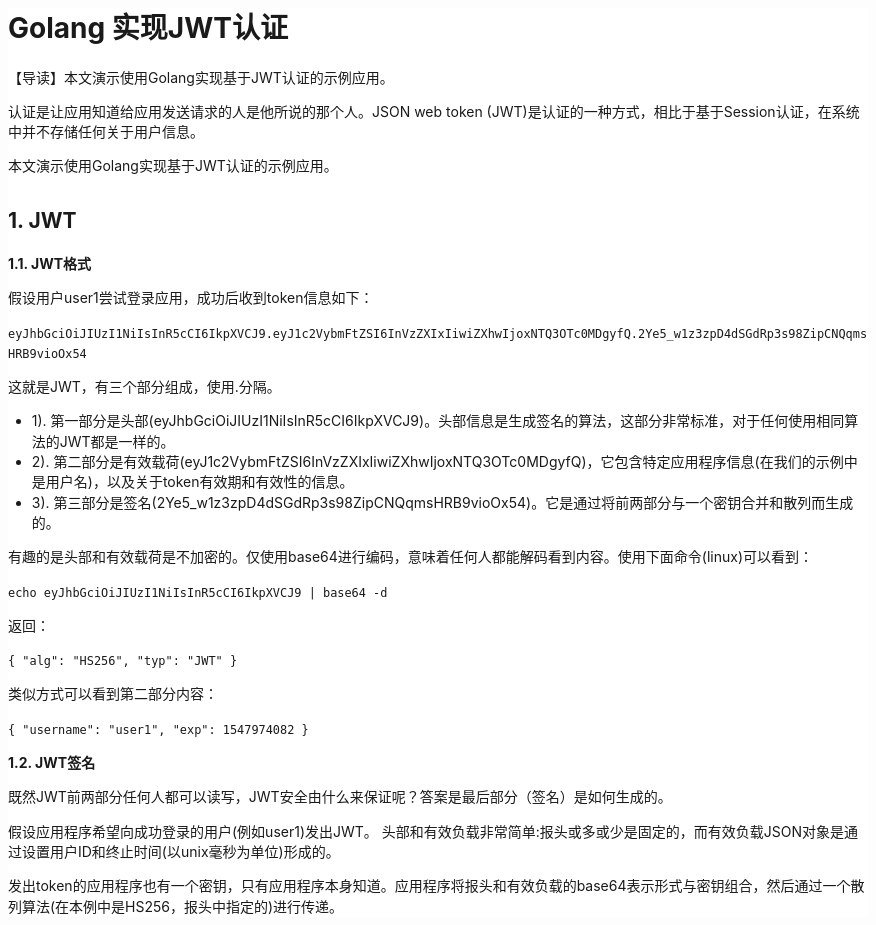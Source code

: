 # Golang 实现JWT认证 #

【导读】本文演示使用Golang实现基于JWT认证的示例应用。


认证是让应用知道给应用发送请求的人是他所说的那个人。JSON web token (JWT)是认证的一种方式，相比于基于Session认证，在系统中并不存储任何关于用户信息。

本文演示使用Golang实现基于JWT认证的示例应用。

## 1. JWT ##

**1.1. JWT格式**

假设用户user1尝试登录应用，成功后收到token信息如下：

	eyJhbGciOiJIUzI1NiIsInR5cCI6IkpXVCJ9.eyJ1c2VybmFtZSI6InVzZXIxIiwiZXhwIjoxNTQ3OTc0MDgyfQ.2Ye5_w1z3zpD4dSGdRp3s98ZipCNQqmsHRB9vioOx54

这就是JWT，有三个部分组成，使用.分隔。

- 1). 第一部分是头部(eyJhbGciOiJIUzI1NiIsInR5cCI6IkpXVCJ9)。头部信息是生成签名的算法，这部分非常标准，对于任何使用相同算法的JWT都是一样的。
- 2). 第二部分是有效载荷(eyJ1c2VybmFtZSI6InVzZXIxIiwiZXhwIjoxNTQ3OTc0MDgyfQ)，它包含特定应用程序信息(在我们的示例中是用户名)，以及关于token有效期和有效性的信息。
- 3). 第三部分是签名(2Ye5_w1z3zpD4dSGdRp3s98ZipCNQqmsHRB9vioOx54)。它是通过将前两部分与一个密钥合并和散列而生成的。

有趣的是头部和有效载荷是不加密的。仅使用base64进行编码，意味着任何人都能解码看到内容。使用下面命令(linux)可以看到：

	echo eyJhbGciOiJIUzI1NiIsInR5cCI6IkpXVCJ9 | base64 -d

返回：

	{ "alg": "HS256", "typ": "JWT" }

类似方式可以看到第二部分内容：

	{ "username": "user1", "exp": 1547974082 }

**1.2. JWT签名**

既然JWT前两部分任何人都可以读写，JWT安全由什么来保证呢？答案是最后部分（签名）是如何生成的。

假设应用程序希望向成功登录的用户(例如user1)发出JWT。
头部和有效负载非常简单:报头或多或少是固定的，而有效负载JSON对象是通过设置用户ID和终止时间(以unix毫秒为单位)形成的。

发出token的应用程序也有一个密钥，只有应用程序本身知道。应用程序将报头和有效负载的base64表示形式与密钥组合，然后通过一个散列算法(在本例中是HS256，报头中指定的)进行传递。
